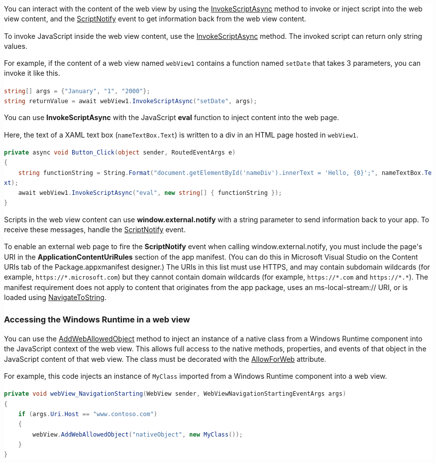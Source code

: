 You can interact with the content of the web view by using the [InvokeScriptAsync](/uwp/api/windows.ui.xaml.controls.webview.invokescriptasync) method to invoke or inject script into the web view content, and the [ScriptNotify](/uwp/api/windows.ui.xaml.controls.webview.scriptnotify) event to get information back from the web view content.

To invoke JavaScript inside the web view content, use the [InvokeScriptAsync](/uwp/api/windows.ui.xaml.controls.webview.invokescriptasync) method. The invoked script can return only string values.

For example, if the content of a web view named `webView1` contains a function named `setDate` that takes 3 parameters, you can invoke it like this.

```csharp
string[] args = {"January", "1", "2000"};
string returnValue = await webView1.InvokeScriptAsync("setDate", args);
```


You can use **InvokeScriptAsync** with the JavaScript **eval** function to inject content into the web page.

Here, the text of a XAML text box (`nameTextBox.Text`) is written to a div in an HTML page hosted in `webView1`.

```csharp
private async void Button_Click(object sender, RoutedEventArgs e)
{
    string functionString = String.Format("document.getElementById('nameDiv').innerText = 'Hello, {0}';", nameTextBox.Text);
    await webView1.InvokeScriptAsync("eval", new string[] { functionString });
}
```

Scripts in the web view content can use **window.external.notify** with a string parameter to send information back to your app. To receive these messages, handle the [ScriptNotify](/uwp/api/windows.ui.xaml.controls.webview.scriptnotify) event.

To enable an external web page to fire the **ScriptNotify** event when calling window.external.notify, you must include the page's URI in the **ApplicationContentUriRules** section of the app manifest. (You can do this in Microsoft Visual Studio on the Content URIs tab of the Package.appxmanifest designer.) The URIs in this list must use HTTPS, and may contain subdomain wildcards (for example, `https://*.microsoft.com`) but they cannot contain domain wildcards (for example, `https://*.com` and `https://*.*`). The manifest requirement does not apply to content that originates from the app package, uses an ms-local-stream:// URI, or is loaded using [NavigateToString](/uwp/api/windows.ui.xaml.controls.webview.navigatetostring).

### Accessing the Windows Runtime in a web view

You can use the [AddWebAllowedObject](/uwp/api/windows.ui.xaml.controls.webview.addweballowedobject) method to inject an instance of a native class from a Windows Runtime component into the JavaScript context of the web view. This allows full access to the native methods, properties, and events of that object in the JavaScript content of that web view. The class must be decorated with the [AllowForWeb](/uwp/api/windows.Foundation.Metadata.AllowForWebAttribute) attribute.

For example, this code injects an instance of `MyClass` imported from a Windows Runtime component into a web view.

```csharp
private void webView_NavigationStarting(WebView sender, WebViewNavigationStartingEventArgs args)
{
    if (args.Uri.Host == "www.contoso.com")
    {
        webView.AddWebAllowedObject("nativeObject", new MyClass());
    }
}
```
